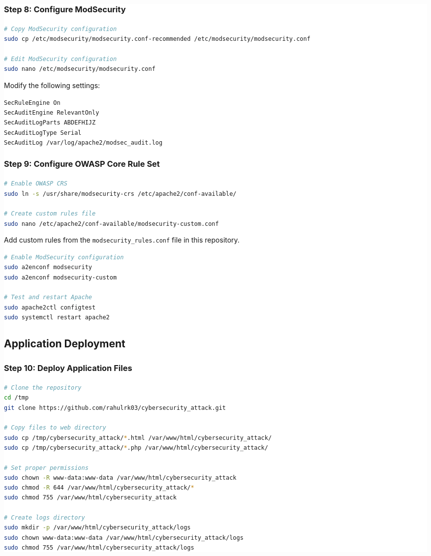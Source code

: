 ### Step 8: Configure ModSecurity

```bash
# Copy ModSecurity configuration
sudo cp /etc/modsecurity/modsecurity.conf-recommended /etc/modsecurity/modsecurity.conf

# Edit ModSecurity configuration
sudo nano /etc/modsecurity/modsecurity.conf
```

Modify the following settings:

```
SecRuleEngine On
SecAuditEngine RelevantOnly
SecAuditLogParts ABDEFHIJZ
SecAuditLogType Serial
SecAuditLog /var/log/apache2/modsec_audit.log
```

### Step 9: Configure OWASP Core Rule Set

```bash
# Enable OWASP CRS
sudo ln -s /usr/share/modsecurity-crs /etc/apache2/conf-available/

# Create custom rules file
sudo nano /etc/apache2/conf-available/modsecurity-custom.conf
```

Add custom rules from the `modsecurity_rules.conf` file in this repository.

```bash
# Enable ModSecurity configuration
sudo a2enconf modsecurity
sudo a2enconf modsecurity-custom

# Test and restart Apache
sudo apache2ctl configtest
sudo systemctl restart apache2
```

## Application Deployment

### Step 10: Deploy Application Files

```bash
# Clone the repository
cd /tmp
git clone https://github.com/rahulrk03/cybersecurity_attack.git

# Copy files to web directory
sudo cp /tmp/cybersecurity_attack/*.html /var/www/html/cybersecurity_attack/
sudo cp /tmp/cybersecurity_attack/*.php /var/www/html/cybersecurity_attack/

# Set proper permissions
sudo chown -R www-data:www-data /var/www/html/cybersecurity_attack
sudo chmod -R 644 /var/www/html/cybersecurity_attack/*
sudo chmod 755 /var/www/html/cybersecurity_attack

# Create logs directory
sudo mkdir -p /var/www/html/cybersecurity_attack/logs
sudo chown www-data:www-data /var/www/html/cybersecurity_attack/logs
sudo chmod 755 /var/www/html/cybersecurity_attack/logs
```

